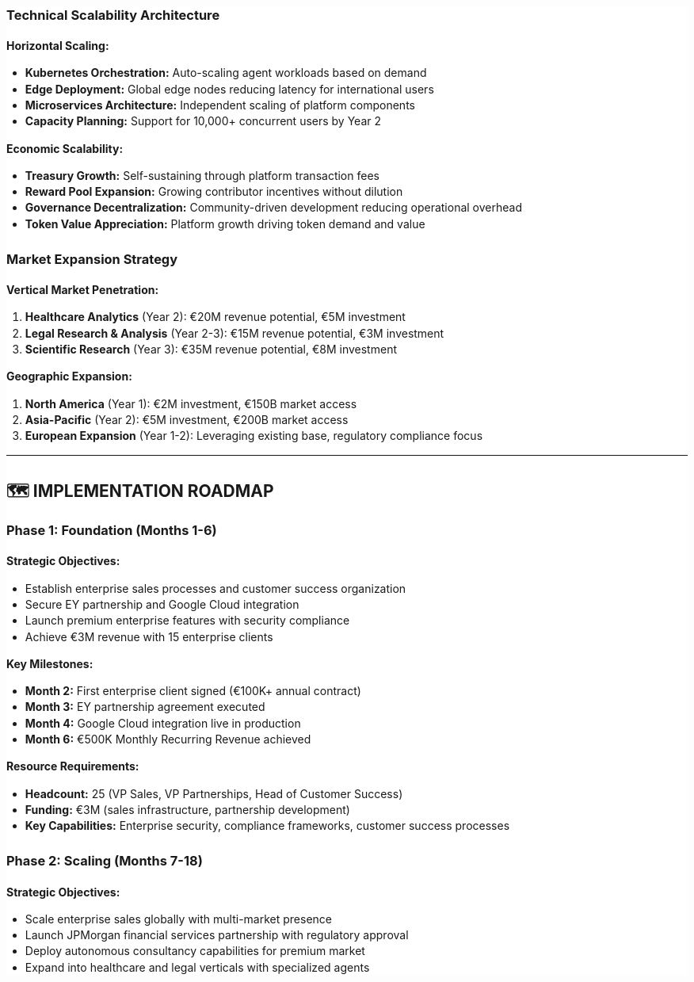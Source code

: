 ### Technical Scalability Architecture

**Horizontal Scaling:**
- **Kubernetes Orchestration:** Auto-scaling agent workloads based on demand
- **Edge Deployment:** Global edge nodes reducing latency for international users
- **Microservices Architecture:** Independent scaling of platform components
- **Capacity Planning:** Support for 10,000+ concurrent users by Year 2

**Economic Scalability:**
- **Treasury Growth:** Self-sustaining through platform transaction fees
- **Reward Pool Expansion:** Growing contributor incentives without dilution
- **Governance Decentralization:** Community-driven development reducing operational overhead
- **Token Value Appreciation:** Platform growth driving token demand and value

### Market Expansion Strategy

**Vertical Market Penetration:**
1. **Healthcare Analytics** (Year 2): €20M revenue potential, €5M investment
2. **Legal Research & Analysis** (Year 2-3): €15M revenue potential, €3M investment
3. **Scientific Research** (Year 3): €35M revenue potential, €8M investment

**Geographic Expansion:**
1. **North America** (Year 1): €2M investment, €150B market access
2. **Asia-Pacific** (Year 2): €5M investment, €200B market access
3. **European Expansion** (Year 1-2): Leveraging existing base, regulatory compliance focus

---

## 🗺️ IMPLEMENTATION ROADMAP

### Phase 1: Foundation (Months 1-6)

**Strategic Objectives:**
- Establish enterprise sales processes and customer success organization
- Secure EY partnership and Google Cloud integration
- Launch premium enterprise features with security compliance
- Achieve €3M revenue with 15 enterprise clients

**Key Milestones:**
- **Month 2:** First enterprise client signed (€100K+ annual contract)
- **Month 3:** EY partnership agreement executed
- **Month 4:** Google Cloud integration live in production
- **Month 6:** €500K Monthly Recurring Revenue achieved

**Resource Requirements:**
- **Headcount:** 25 (VP Sales, VP Partnerships, Head of Customer Success)
- **Funding:** €3M (sales infrastructure, partnership development)
- **Key Capabilities:** Enterprise security, compliance frameworks, customer success processes

### Phase 2: Scaling (Months 7-18)

**Strategic Objectives:**
- Scale enterprise sales globally with multi-market presence
- Launch JPMorgan financial services partnership with regulatory approval
- Deploy autonomous consultancy capabilities for premium market
- Expand into healthcare and legal verticals with specialized agents
